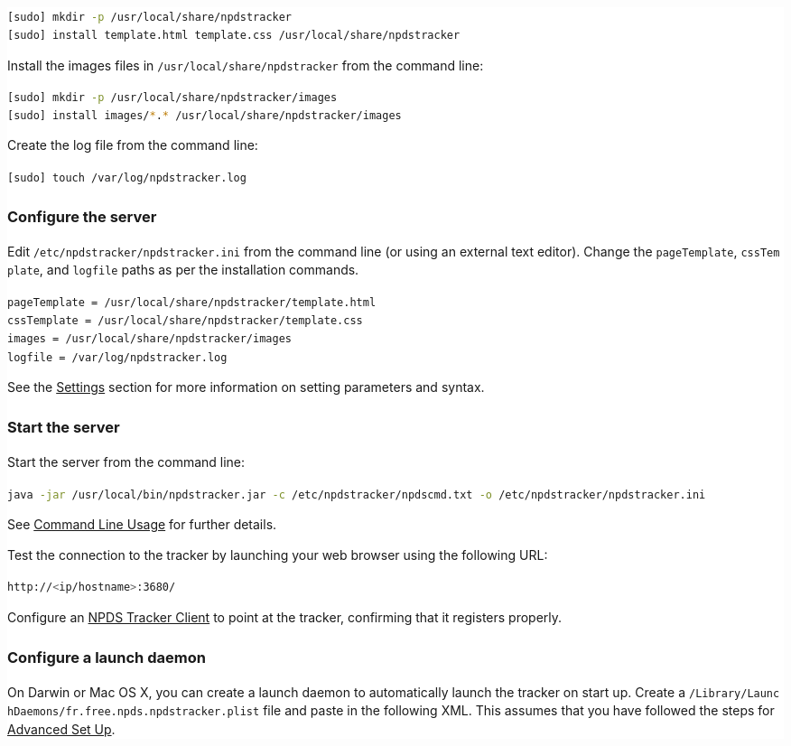 ```sh
[sudo] mkdir -p /usr/local/share/npdstracker
[sudo] install template.html template.css /usr/local/share/npdstracker
```

Install the images files in `/usr/local/share/npdstracker` from the command line:

```sh
[sudo] mkdir -p /usr/local/share/npdstracker/images
[sudo] install images/*.* /usr/local/share/npdstracker/images
```

Create the log file from the command line:

```sh
[sudo] touch /var/log/npdstracker.log
```

### Configure the server

Edit `/etc/npdstracker/npdstracker.ini` from the command line (or using an external text editor). Change the `pageTemplate`, `cssTemplate`, and `logfile` paths as per the installation commands.

```sh
pageTemplate = /usr/local/share/npdstracker/template.html
cssTemplate = /usr/local/share/npdstracker/template.css
images = /usr/local/share/npdstracker/images
logfile = /var/log/npdstracker.log
```

See the [Settings](#settings) section for more information on setting parameters and syntax.


### Start the server

Start the server from the command line:

```sh
java -jar /usr/local/bin/npdstracker.jar -c /etc/npdstracker/npdscmd.txt -o /etc/npdstracker/npdstracker.ini
```

See [Command Line Usage](#command-line-usage) for further details.

Test the connection to the tracker by launching your web browser using the following URL:

```sh
http://<ip/hostname>:3680/
```

Configure an [NPDS Tracker Client](http://npds.free.fr/modules/#trackerclient) to point at the tracker, confirming that it registers properly.


### Configure a launch daemon

On Darwin or Mac OS X, you can create a launch daemon to automatically launch the tracker on start up. Create a `/Library/LaunchDaemons/fr.free.npds.npdstracker.plist` file and paste in the following XML. This assumes that you have followed the steps for [Advanced Set Up](#advanced-set-up).
